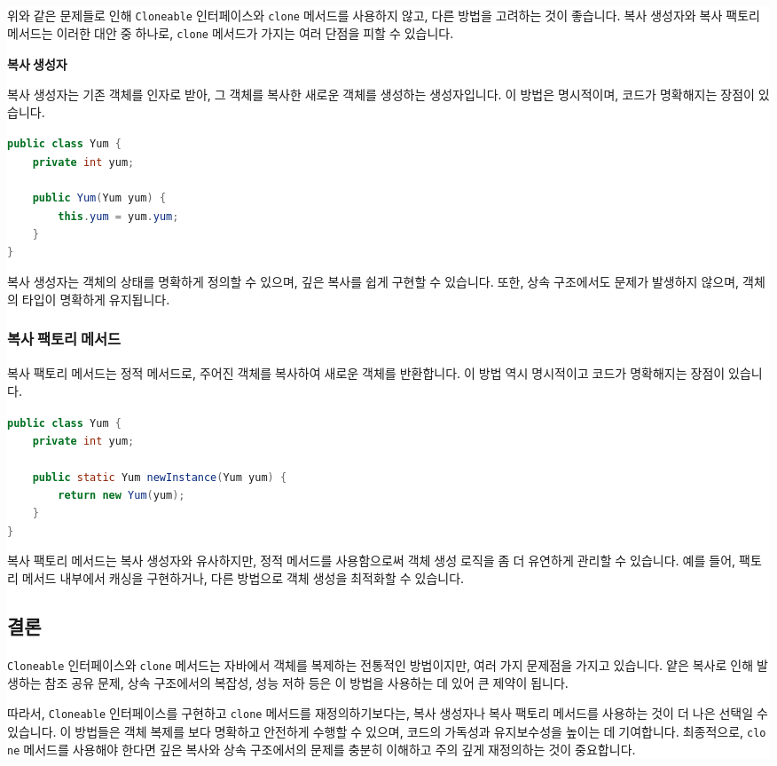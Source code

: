 위와 같은 문제들로 인해 `Cloneable` 인터페이스와 `clone` 메서드를 사용하지 않고, 다른 방법을 고려하는 것이 좋습니다. 복사 생성자와 복사 팩토리 메서드는 이러한 대안 중 하나로, `clone` 메서드가 가지는 여러 단점을 피할 수 있습니다.

**복사 생성자**

복사 생성자는 기존 객체를 인자로 받아, 그 객체를 복사한 새로운 객체를 생성하는 생성자입니다. 이 방법은 명시적이며, 코드가 명확해지는 장점이 있습니다.

```java
public class Yum {
    private int yum;

    public Yum(Yum yum) {
        this.yum = yum.yum;
    }
}
```

복사 생성자는 객체의 상태를 명확하게 정의할 수 있으며, 깊은 복사를 쉽게 구현할 수 있습니다. 또한, 상속 구조에서도 문제가 발생하지 않으며, 객체의 타입이 명확하게 유지됩니다.

### **복사 팩토리 메서드**

복사 팩토리 메서드는 정적 메서드로, 주어진 객체를 복사하여 새로운 객체를 반환합니다. 이 방법 역시 명시적이고 코드가 명확해지는 장점이 있습니다.

```java
public class Yum {
    private int yum;

    public static Yum newInstance(Yum yum) {
        return new Yum(yum);
    }
}
```

복사 팩토리 메서드는 복사 생성자와 유사하지만, 정적 메서드를 사용함으로써 객체 생성 로직을 좀 더 유연하게 관리할 수 있습니다. 예를 들어, 팩토리 메서드 내부에서 캐싱을 구현하거나, 다른 방법으로 객체 생성을 최적화할 수 있습니다.



## 결론

`Cloneable` 인터페이스와 `clone` 메서드는 자바에서 객체를 복제하는 전통적인 방법이지만, 여러 가지 문제점을 가지고 있습니다. 얕은 복사로 인해 발생하는 참조 공유 문제, 상속 구조에서의 복잡성, 성능 저하 등은 이 방법을 사용하는 데 있어 큰 제약이 됩니다.

따라서, `Cloneable` 인터페이스를 구현하고 `clone` 메서드를 재정의하기보다는, 복사 생성자나 복사 팩토리 메서드를 사용하는 것이 더 나은 선택일 수 있습니다. 이 방법들은 객체 복제를 보다 명확하고 안전하게 수행할 수 있으며, 코드의 가독성과 유지보수성을 높이는 데 기여합니다. 최종적으로, `clone` 메서드를 사용해야 한다면 깊은 복사와 상속 구조에서의 문제를 충분히 이해하고 주의 깊게 재정의하는 것이 중요합니다.
